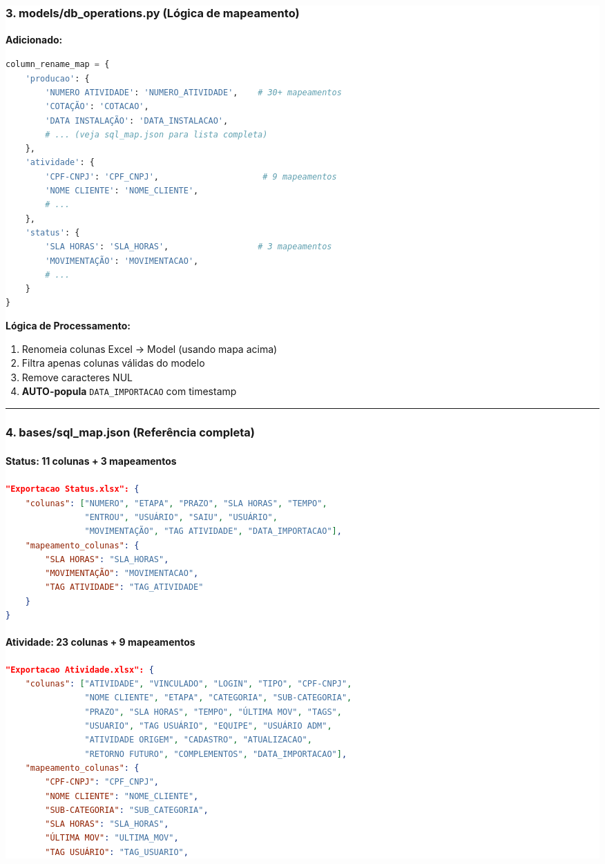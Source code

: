 
### 3. **models/db_operations.py** (Lógica de mapeamento)

**Adicionado:**
```python
column_rename_map = {
    'producao': {
        'NUMERO ATIVIDADE': 'NUMERO_ATIVIDADE',    # 30+ mapeamentos
        'COTAÇÃO': 'COTACAO',
        'DATA INSTALAÇÃO': 'DATA_INSTALACAO',
        # ... (veja sql_map.json para lista completa)
    },
    'atividade': {
        'CPF-CNPJ': 'CPF_CNPJ',                     # 9 mapeamentos
        'NOME CLIENTE': 'NOME_CLIENTE',
        # ...
    },
    'status': {
        'SLA HORAS': 'SLA_HORAS',                  # 3 mapeamentos
        'MOVIMENTAÇÃO': 'MOVIMENTACAO',
        # ...
    }
}
```

**Lógica de Processamento:**
1. Renomeia colunas Excel → Model (usando mapa acima)
2. Filtra apenas colunas válidas do modelo
3. Remove caracteres NUL
4. **AUTO-popula** `DATA_IMPORTACAO` com timestamp

---

### 4. **bases/sql_map.json** (Referência completa)

#### Status: 11 colunas + 3 mapeamentos
```json
"Exportacao Status.xlsx": {
    "colunas": ["NUMERO", "ETAPA", "PRAZO", "SLA HORAS", "TEMPO", 
                "ENTROU", "USUÁRIO", "SAIU", "USUÁRIO", 
                "MOVIMENTAÇÃO", "TAG ATIVIDADE", "DATA_IMPORTACAO"],
    "mapeamento_colunas": {
        "SLA HORAS": "SLA_HORAS",
        "MOVIMENTAÇÃO": "MOVIMENTACAO",
        "TAG ATIVIDADE": "TAG_ATIVIDADE"
    }
}
```

#### Atividade: 23 colunas + 9 mapeamentos
```json
"Exportacao Atividade.xlsx": {
    "colunas": ["ATIVIDADE", "VINCULADO", "LOGIN", "TIPO", "CPF-CNPJ",
                "NOME CLIENTE", "ETAPA", "CATEGORIA", "SUB-CATEGORIA",
                "PRAZO", "SLA HORAS", "TEMPO", "ÚLTIMA MOV", "TAGS",
                "USUARIO", "TAG USUÁRIO", "EQUIPE", "USUÁRIO ADM",
                "ATIVIDADE ORIGEM", "CADASTRO", "ATUALIZACAO",
                "RETORNO FUTURO", "COMPLEMENTOS", "DATA_IMPORTACAO"],
    "mapeamento_colunas": {
        "CPF-CNPJ": "CPF_CNPJ",
        "NOME CLIENTE": "NOME_CLIENTE",
        "SUB-CATEGORIA": "SUB_CATEGORIA",
        "SLA HORAS": "SLA_HORAS",
        "ÚLTIMA MOV": "ULTIMA_MOV",
        "TAG USUÁRIO": "TAG_USUARIO",
```